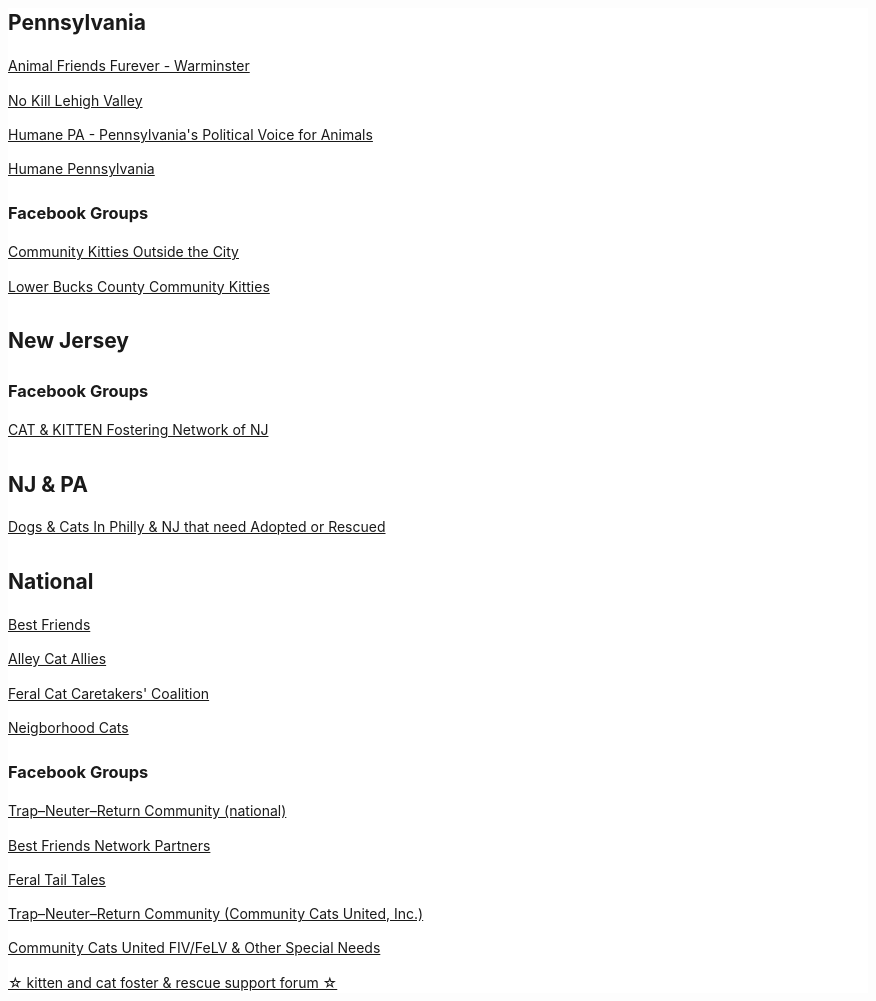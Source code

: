## Pennsylvania

[Animal Friends Furever - Warminster](https://www.affrescue.com/)

[No Kill Lehigh Valley](http://www.nokilllv.org/)

[Humane PA - Pennsylvania's Political Voice for Animals](https://humane-pa.org/)

[Humane Pennsylvania](https://humanepa.org)

### Facebook Groups

[Community Kitties Outside the City](https://www.facebook.com/groups/phlsuburbscats/)

[Lower Bucks County Community Kitties](https://www.facebook.com/groups/794636537591059/)

## New Jersey

### Facebook Groups
[CAT & KITTEN Fostering Network of NJ](https://www.facebook.com/groups/kittyfoster/)

## NJ & PA

[Dogs & Cats In Philly & NJ that need Adopted or Rescued](https://www.facebook.com/groups/971136282981190/)

## National

[Best Friends](https://bestfriends.org)

[Alley Cat Allies](https://www.alleycat.org/)

[Feral Cat Caretakers' Coalition](http://www.feralcatcaretakers.org/index.html)

[Neigborhood Cats](https://www.neighborhoodcats.org/)

### Facebook Groups

[Trap–Neuter–Return Community (national)](https://www.facebook.com/groups/1479283405672836/)

[Best Friends Network Partners](https://www.facebook.com/groups/BestFriendsNetworkPartners/)

[Feral Tail Tales](https://www.facebook.com/groups/1032343470116152/)

[Trap–Neuter–Return Community (Community Cats United, Inc.)](https://www.facebook.com/groups/1479283405672836/)

[Community Cats United FIV/FeLV & Other Special Needs](https://www.facebook.com/groups/366930630168680/)

[☆ kitten and cat foster & rescue support forum ☆](https://www.facebook.com/groups/kittenfostersupportforum/)




